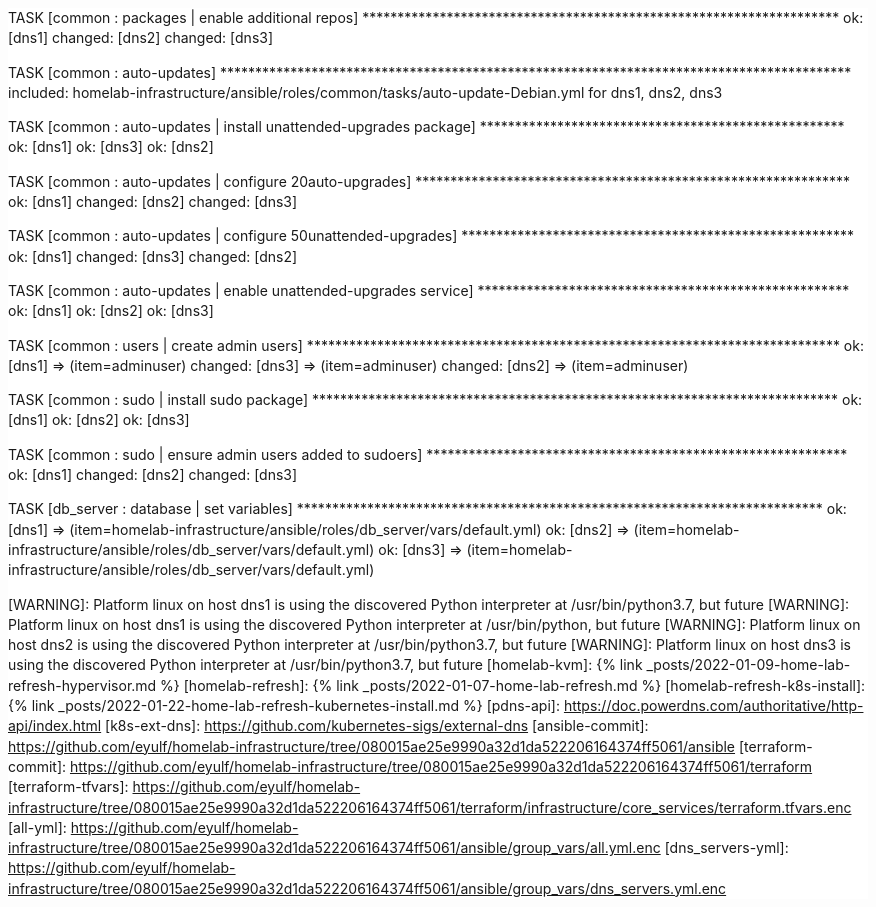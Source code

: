 TASK [common : packages | enable additional repos] ********************************************************************
ok: [dns1]
changed: [dns2]
changed: [dns3]

TASK [common : auto-updates] ******************************************************************************************
included: homelab-infrastructure/ansible/roles/common/tasks/auto-update-Debian.yml for dns1, dns2, dns3

TASK [common : auto-updates | install unattended-upgrades package] ****************************************************
ok: [dns1]
ok: [dns3]
ok: [dns2]

TASK [common : auto-updates | configure 20auto-upgrades] **************************************************************
ok: [dns1]
changed: [dns2]
changed: [dns3]

TASK [common : auto-updates | configure 50unattended-upgrades] ********************************************************
ok: [dns1]
changed: [dns3]
changed: [dns2]

TASK [common : auto-updates | enable unattended-upgrades service] *****************************************************
ok: [dns1]
ok: [dns2]
ok: [dns3]

TASK [common : users | create admin users] ****************************************************************************
ok: [dns1] => (item=adminuser)
changed: [dns3] => (item=adminuser)
changed: [dns2] => (item=adminuser)

TASK [common : sudo | install sudo package] ***************************************************************************
ok: [dns1]
ok: [dns2]
ok: [dns3]

TASK [common : sudo | ensure admin users added to sudoers] ************************************************************
ok: [dns1]
changed: [dns2]
changed: [dns3]

TASK [db_server : database | set variables] ***************************************************************************
ok: [dns1] => (item=homelab-infrastructure/ansible/roles/db_server/vars/default.yml)
ok: [dns2] => (item=homelab-infrastructure/ansible/roles/db_server/vars/default.yml)
ok: [dns3] => (item=homelab-infrastructure/ansible/roles/db_server/vars/default.yml)


[WARNING]: Platform linux on host dns1 is using the discovered Python interpreter at /usr/bin/python3.7, but future
[WARNING]: Platform linux on host dns1 is using the discovered Python interpreter at /usr/bin/python, but future
[WARNING]: Platform linux on host dns2 is using the discovered Python interpreter at /usr/bin/python3.7, but future
[WARNING]: Platform linux on host dns3 is using the discovered Python interpreter at /usr/bin/python3.7, but future
[homelab-kvm]:                 {% link _posts/2022-01-09-home-lab-refresh-hypervisor.md %}
[homelab-refresh]:             {% link _posts/2022-01-07-home-lab-refresh.md %}
[homelab-refresh-k8s-install]: {% link _posts/2022-01-22-home-lab-refresh-kubernetes-install.md %}
[pdns-api]:    https://doc.powerdns.com/authoritative/http-api/index.html
[k8s-ext-dns]: https://github.com/kubernetes-sigs/external-dns
[ansible-commit]:   https://github.com/eyulf/homelab-infrastructure/tree/080015ae25e9990a32d1da522206164374ff5061/ansible
[terraform-commit]: https://github.com/eyulf/homelab-infrastructure/tree/080015ae25e9990a32d1da522206164374ff5061/terraform
[terraform-tfvars]: https://github.com/eyulf/homelab-infrastructure/tree/080015ae25e9990a32d1da522206164374ff5061/terraform/infrastructure/core_services/terraform.tfvars.enc
[all-yml]:          https://github.com/eyulf/homelab-infrastructure/tree/080015ae25e9990a32d1da522206164374ff5061/ansible/group_vars/all.yml.enc
[dns_servers-yml]:  https://github.com/eyulf/homelab-infrastructure/tree/080015ae25e9990a32d1da522206164374ff5061/ansible/group_vars/dns_servers.yml.enc